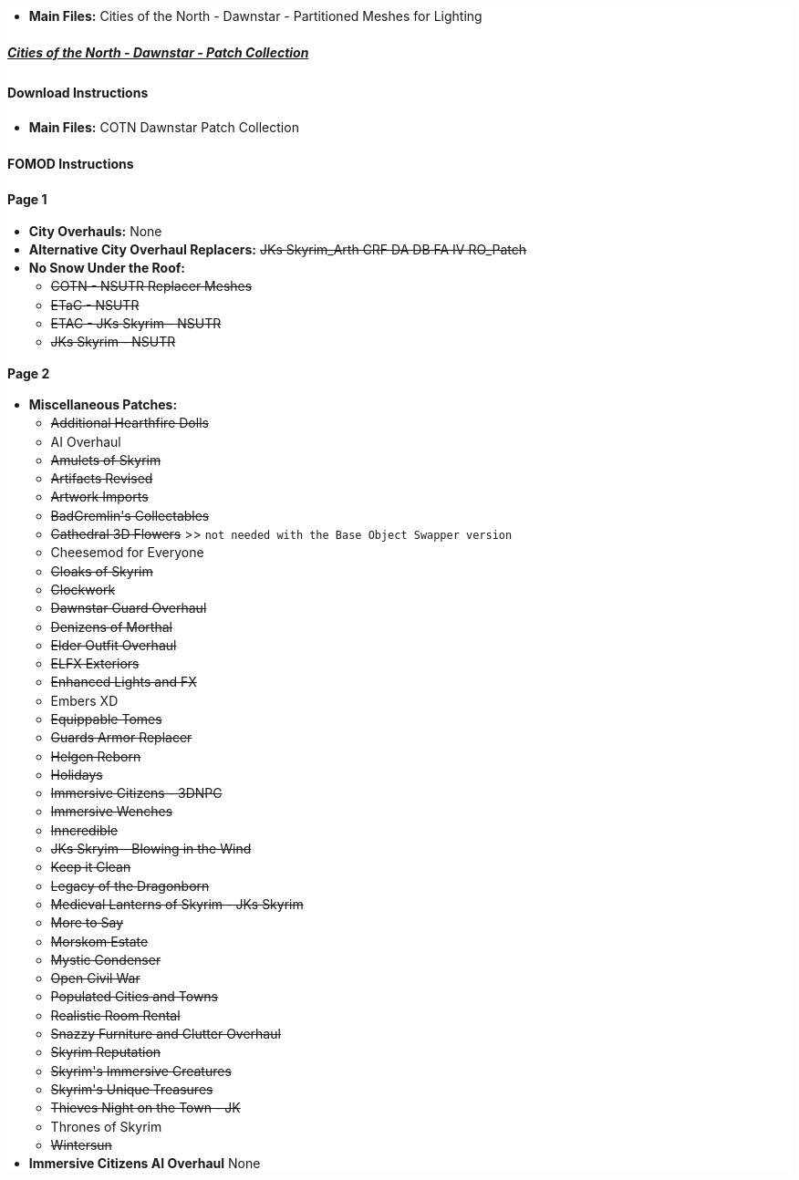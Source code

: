 - **Main Files:** Cities of the North - Dawnstar - Partitioned Meshes for Lighting

##### [Cities of the North - Dawnstar - Patch Collection](https://www.nexusmods.com/skyrimspecialedition/mods/30885?tab=files)

#### Download Instructions

- **Main Files:** COTN Dawnstar Patch Collection

#### FOMOD Instructions

**Page 1**

- **City Overhauls:** None
- **Alternative City Overhaul Replacers:** ~~JKs Skyrim_Arth CRF DA DB FA IV RO_Patch~~
- **No Snow Under the Roof:**
  - ~~COTN - NSUTR Replacer Meshes~~
  - ~~ETaC - NSUTR~~
  - ~~ETAC - JKs Skyrim - NSUTR~~
  - ~~JKs Skyrim - NSUTR~~

**Page 2**

- **Miscellaneous Patches:**
  - ~~Additional Hearthfire Dolls~~
  - AI Overhaul
  - ~~Amulets of Skyrim~~
  - ~~Artifacts Revised~~
  - ~~Artwork Imports~~
  - ~~BadGremlin's Collectables~~
  - ~~Cathedral 3D Flowers~~ >> `not needed with the Base Object Swapper version`
  - Cheesemod for Everyone
  - ~~Cloaks of Skyrim~~
  - ~~Clockwork~~
  - ~~Dawnstar Guard Overhaul~~
  - ~~Denizens of Morthal~~
  - ~~Elder Outfit Overhaul~~
  - ~~ELFX Exteriors~~
  - ~~Enhanced Lights and FX~~
  - Embers XD
  - ~~Equippable Tomes~~
  - ~~Guards Armor Replacer~~
  - ~~Helgen Reborn~~
  - ~~Holidays~~
  - ~~Immersive Citizens - 3DNPC~~
  - ~~Immersive Wenches~~
  - ~~Inncredible~~
  - ~~JKs Skryim - Blowing in the Wind~~
  - ~~Keep it Clean~~
  - ~~Legacy of the Dragonborn~~
  - ~~Medieval Lanterns of Skyrim - JKs Skyrim~~
  - ~~More to Say~~
  - ~~Morskom Estate~~
  - ~~Mystic Condenser~~
  - ~~Open Civil War~~
  - ~~Populated Cities and Towns~~
  - ~~Realistic Room Rental~~
  - ~~Snazzy Furniture and Clutter Overhaul~~
  - ~~Skyrim Reputation~~
  - ~~Skyrim's Immersive Creatures~~
  - ~~Skyrim's Unique Treasures~~
  - ~~Thieves Night on the Town - JK~~
  - Thrones of Skyrim
  - ~~Wintersun~~
- **Immersive Citizens AI Overhaul** None
